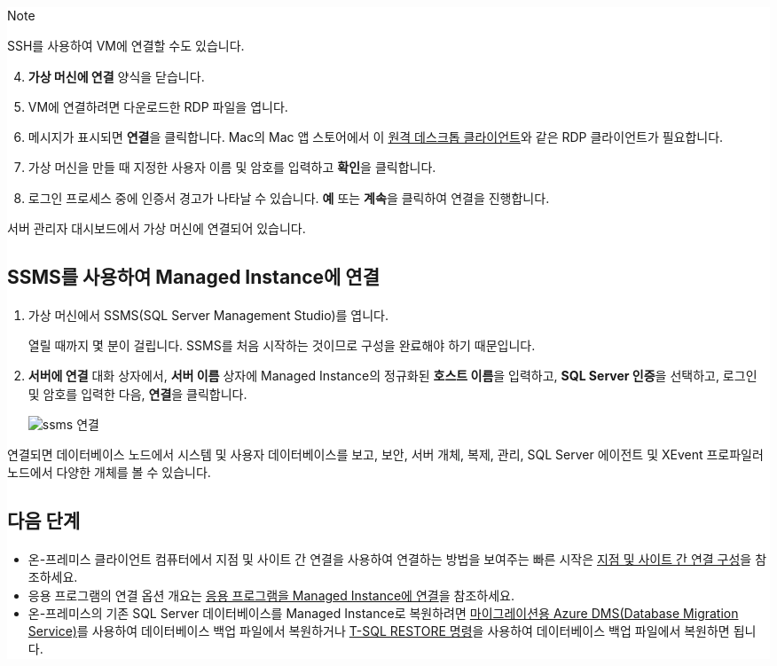    > [!NOTE]
   > SSH를 사용하여 VM에 연결할 수도 있습니다.

4. **가상 머신에 연결** 양식을 닫습니다.
5. VM에 연결하려면 다운로드한 RDP 파일을 엽니다. 
6. 메시지가 표시되면 **연결**을 클릭합니다. Mac의 Mac 앱 스토어에서 이 [원격 데스크톱 클라이언트](https://itunes.apple.com/us/app/microsoft-remote-desktop/id715768417?mt=12)와 같은 RDP 클라이언트가 필요합니다.

6. 가상 머신을 만들 때 지정한 사용자 이름 및 암호를 입력하고 **확인**을 클릭합니다.

7. 로그인 프로세스 중에 인증서 경고가 나타날 수 있습니다. **예** 또는 **계속**을 클릭하여 연결을 진행합니다.

서버 관리자 대시보드에서 가상 머신에 연결되어 있습니다.

## <a name="use-ssms-to-connect-to-the-managed-instance"></a>SSMS를 사용하여 Managed Instance에 연결

1. 가상 머신에서 SSMS(SQL Server Management Studio)를 엽니다.
 
   열릴 때까지 몇 분이 걸립니다. SSMS를 처음 시작하는 것이므로 구성을 완료해야 하기 때문입니다.
2. **서버에 연결** 대화 상자에서, **서버 이름** 상자에 Managed Instance의 정규화된 **호스트 이름**을 입력하고, **SQL Server 인증**을 선택하고, 로그인 및 암호를 입력한 다음, **연결**을 클릭합니다.

    ![ssms 연결](./media/sql-database-managed-instance-configure-vm/ssms-connect.png)  

연결되면 데이터베이스 노드에서 시스템 및 사용자 데이터베이스를 보고, 보안, 서버 개체, 복제, 관리, SQL Server 에이전트 및 XEvent 프로파일러 노드에서 다양한 개체를 볼 수 있습니다.

## <a name="next-steps"></a>다음 단계

- 온-프레미스 클라이언트 컴퓨터에서 지점 및 사이트 간 연결을 사용하여 연결하는 방법을 보여주는 빠른 시작은 [지점 및 사이트 간 연결 구성](sql-database-managed-instance-configure-p2s.md)을 참조하세요.
- 응용 프로그램의 연결 옵션 개요는 [응용 프로그램을 Managed Instance에 연결](sql-database-managed-instance-connect-app.md)을 참조하세요.
- 온-프레미스의 기존 SQL Server 데이터베이스를 Managed Instance로 복원하려면 [마이그레이션용 Azure DMS(Database Migration Service)](../dms/tutorial-sql-server-to-managed-instance.md)를 사용하여 데이터베이스 백업 파일에서 복원하거나 [T-SQL RESTORE 명령](sql-database-managed-instance-get-started-restore.md)을 사용하여 데이터베이스 백업 파일에서 복원하면 됩니다.
